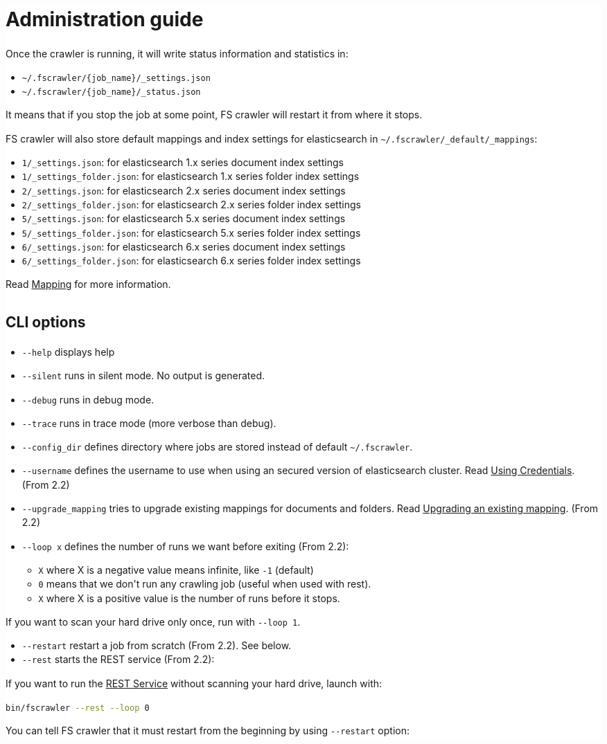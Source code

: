 


# Administration guide

Once the crawler is running, it will write status information and statistics in:

* `~/.fscrawler/{job_name}/_settings.json`
* `~/.fscrawler/{job_name}/_status.json`

It means that if you stop the job at some point, FS crawler will restart it from where it stops.

FS crawler will also store default mappings and index settings for elasticsearch in `~/.fscrawler/_default/_mappings`:

* `1/_settings.json`: for elasticsearch 1.x series document index settings
* `1/_settings_folder.json`: for elasticsearch 1.x series folder index settings
* `2/_settings.json`: for elasticsearch 2.x series document index settings
* `2/_settings_folder.json`: for elasticsearch 2.x series folder index settings
* `5/_settings.json`: for elasticsearch 5.x series document index settings
* `5/_settings_folder.json`: for elasticsearch 5.x series folder index settings
* `6/_settings.json`: for elasticsearch 6.x series document index settings
* `6/_settings_folder.json`: for elasticsearch 6.x series folder index settings

Read [Mapping](#mapping) for more information.

## CLI options

* `--help` displays help
* `--silent` runs in silent mode. No output is generated.
* `--debug` runs in debug mode.
* `--trace` runs in trace mode (more verbose than debug).
* `--config_dir` defines directory where jobs are stored instead of default `~/.fscrawler`.
* `--username` defines the username to use when using an secured version of elasticsearch cluster. Read
[Using Credentials](#using-credentials). (From 2.2)
* `--upgrade_mapping` tries to upgrade existing mappings for documents and folders. Read
[Upgrading an existing mapping](#upgrading-an-existing-mapping). (From 2.2)
* `--loop x` defines the number of runs we want before exiting  (From 2.2):

    * `X` where X is a negative value means infinite, like `-1` (default)
    * `0` means that we don't run any crawling job (useful when used with rest).
    * `X` where X is a positive value is the number of runs before it stops.

If you want to scan your hard drive only once, run with `--loop 1`.

* `--restart` restart a job from scratch (From 2.2). See below.
* `--rest` starts the REST service (From 2.2):

If you want to run the [REST Service](#rest-service) without scanning your hard drive, launch with:

```sh
bin/fscrawler --rest --loop 0
```

You can tell FS crawler that it must restart from the beginning by using `--restart` option:

